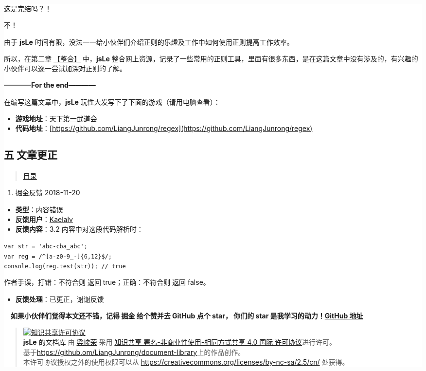这是完结吗？！

不！

由于 **jsLe** 时间有限，没法一一给小伙伴们介绍正则的乐趣及工作中如何使用正则提高工作效率。

所以，在第二章 [【整合】](#chapter-two) 中，**jsLe** 整合网上资源，记录了一些常用的正则工具，里面有很多东西，是在这篇文章中没有涉及的，有兴趣的小伙伴可以逐一尝试加深对正则的了解。

**————For the end————**

在编写这篇文章中，**jsLe** 玩性大发写下了下面的游戏（请用电脑查看）：

- **游戏地址**：[天下第一武道会](http://playregex.jsLe.top/)
- **代码地址**：[https://github.com/LiangJunrong/regex](https://github.com/LiangJunrong/regex)

## <a name="chapter-five" id="chapter-five">五 文章更正</a>

> [目录](#catalog-chapter-five)

1. 掘金反馈 2018-11-20

- **类型**：内容错误
- **反馈用户**：[Kaelalv](https://juejin.im/user/5bee10b1f265da61776b8c1b)
- **反馈内容**：3.2 内容中对这段代码解析时：

```
var str = 'abc-cba_abc';
var reg = /^[a-z0-9_-]{6,12}$/;
console.log(reg.test(str)); // true
```

作者手误，打错：不符合则 返回 true；正确：不符合则 返回 false。

- **反馈处理**：已更正，谢谢反馈

&emsp;**如果小伙伴们觉得本文还不错，记得 掘金 给个赞并去 GitHub 点个 **star**， 你们的 **star** 是我学习的动力！[GitHub 地址](https://github.com/LiangJunrong/document-library)**

> <a rel="license" href="http://creativecommons.org/licenses/by-nc-sa/4.0/"><img alt="知识共享许可协议" style="border-width:0" src="https://i.creativecommons.org/l/by-nc-sa/4.0/88x31.png" /></a><br /><a xmlns:dct="http://purl.org/dc/terms/" property="dct:title">**jsLe** 的文档库</a> 由 <a xmlns:cc="http://creativecommons.org/ns#" href="https://github.com/LiangJunrong/document-library" property="cc:attributionName" rel="cc:attributionURL">梁峻荣</a> 采用 <a rel="license" href="http://creativecommons.org/licenses/by-nc-sa/4.0/">知识共享 署名-非商业性使用-相同方式共享 4.0 国际 许可协议</a>进行许可。<br />基于<a xmlns:dct="http://purl.org/dc/terms/" href="https://github.com/LiangJunrong/document-library" rel="dct:source">https://github.om/LiangJunrong/document-library</a>上的作品创作。<br />本许可协议授权之外的使用权限可以从 <a xmlns:cc="http://creativecommons.org/ns#" href="https://creativecommons.org/licenses/by-nc-sa/2.5/cn/" rel="cc:morePermissions">https://creativecommons.org/licenses/by-nc-sa/2.5/cn/</a> 处获得。
